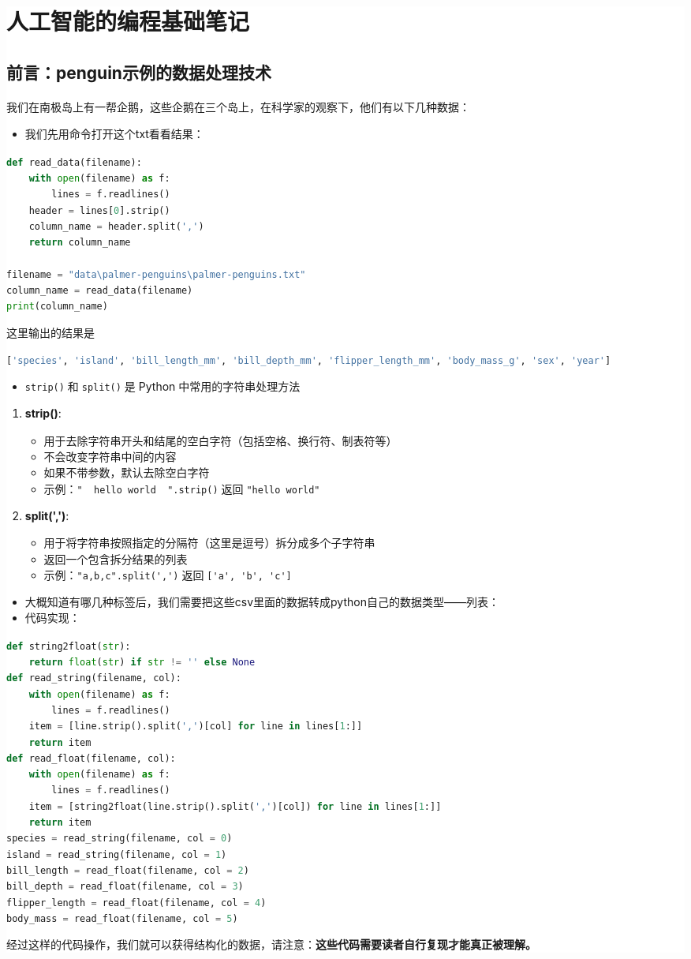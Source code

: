 # 人工智能的编程基础笔记
## 前言：penguin示例的数据处理技术
我们在南极岛上有一帮企鹅，这些企鹅在三个岛上，在科学家的观察下，他们有以下几种数据：
* 我们先用命令打开这个txt看看结果：
```python
def read_data(filename):
    with open(filename) as f:
        lines = f.readlines()
    header = lines[0].strip()
    column_name = header.split(',')
    return column_name
  
filename = "data\palmer-penguins\palmer-penguins.txt"
column_name = read_data(filename)
print(column_name)
```
这里输出的结果是
```python
['species', 'island', 'bill_length_mm', 'bill_depth_mm', 'flipper_length_mm', 'body_mass_g', 'sex', 'year']
```
* `strip()` 和 `split()` 是 Python 中常用的字符串处理方法
  
1. **strip()**:
   - 用于去除字符串开头和结尾的空白字符（包括空格、换行符、制表符等）
   - 不会改变字符串中间的内容
   - 如果不带参数，默认去除空白字符
   - 示例：`"  hello world  ".strip()` 返回 `"hello world"`
  
2. **split(',')**:
   - 用于将字符串按照指定的分隔符（这里是逗号）拆分成多个子字符串
   - 返回一个包含拆分结果的列表
   - 示例：`"a,b,c".split(',')` 返回 `['a', 'b', 'c']`
* 大概知道有哪几种标签后，我们需要把这些csv里面的数据转成python自己的数据类型——列表：
* 代码实现：
```python
def string2float(str):
    return float(str) if str != '' else None
def read_string(filename, col):
    with open(filename) as f:
        lines = f.readlines()
    item = [line.strip().split(',')[col] for line in lines[1:]]
    return item
def read_float(filename, col):
    with open(filename) as f:
        lines = f.readlines()
    item = [string2float(line.strip().split(',')[col]) for line in lines[1:]]
    return item
species = read_string(filename, col = 0)
island = read_string(filename, col = 1)
bill_length = read_float(filename, col = 2)
bill_depth = read_float(filename, col = 3)
flipper_length = read_float(filename, col = 4)
body_mass = read_float(filename, col = 5)
```
经过这样的代码操作，我们就可以获得结构化的数据，请注意：**这些代码需要读者自行复现才能真正被理解。**
  